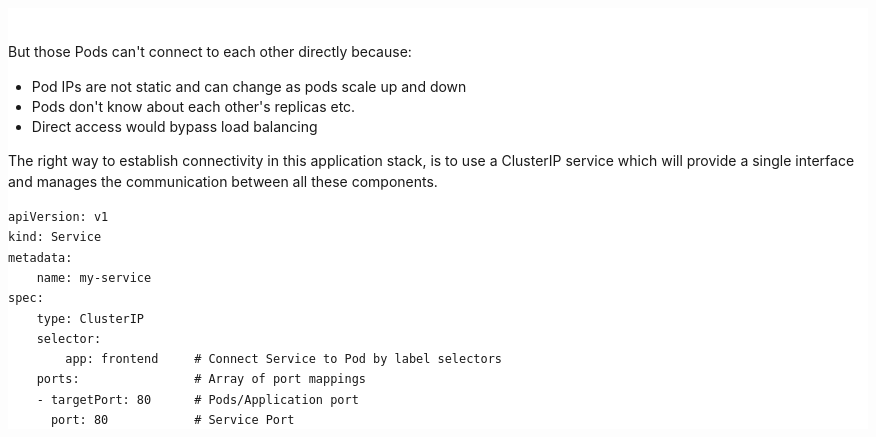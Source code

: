 <div align="left"><figure><img src="../../../../../.gitbook/assets/Screenshot 2023-06-11 at 21.45.08.png" alt="" width="563"><figcaption></figcaption></figure></div>

But those Pods can't connect to each other directly because:

* Pod IPs are not static and can change as pods scale up and down
* Pods don't know about each other's replicas etc.
* Direct access would bypass load balancing

The right way to establish connectivity in this application stack, is to use a ClusterIP service which will provide a single interface and manages the communication between all these components.

```
apiVersion: v1
kind: Service
metadata:
    name: my-service
spec:
    type: ClusterIP
    selector:
        app: frontend     # Connect Service to Pod by label selectors
    ports:                # Array of port mappings
    - targetPort: 80      # Pods/Application port
      port: 80            # Service Port
```
